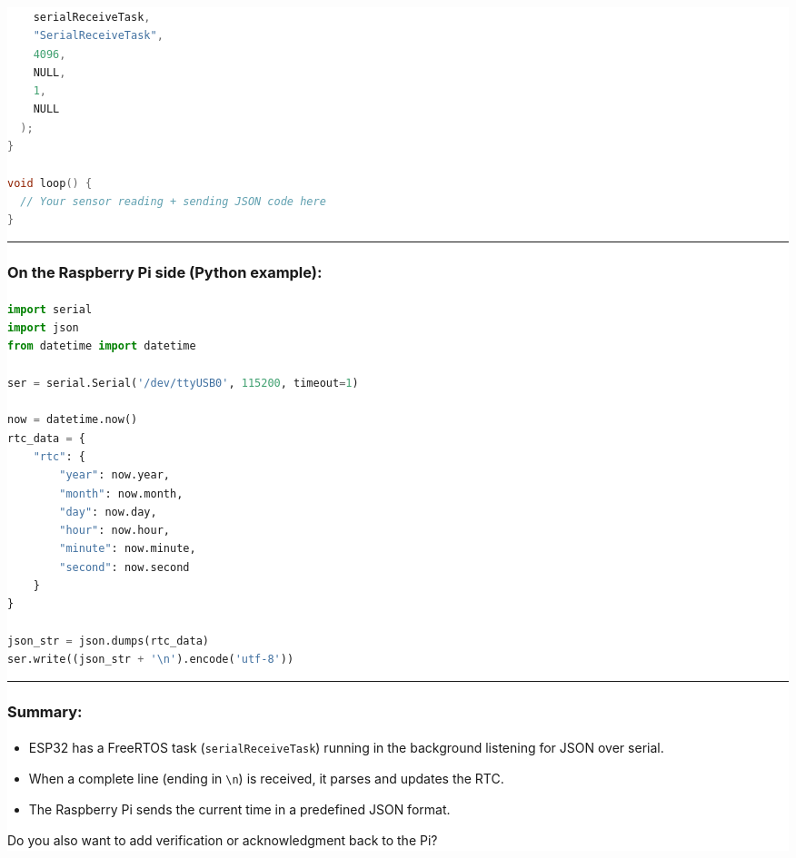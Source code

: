 ```cpp
    serialReceiveTask,
    "SerialReceiveTask",
    4096,
    NULL,
    1,
    NULL
  );
}

void loop() {
  // Your sensor reading + sending JSON code here
}
```

---

### **On the Raspberry Pi side (Python example):**

```python
import serial
import json
from datetime import datetime

ser = serial.Serial('/dev/ttyUSB0', 115200, timeout=1)

now = datetime.now()
rtc_data = {
    "rtc": {
        "year": now.year,
        "month": now.month,
        "day": now.day,
        "hour": now.hour,
        "minute": now.minute,
        "second": now.second
    }
}

json_str = json.dumps(rtc_data)
ser.write((json_str + '\n').encode('utf-8'))
```

---

### Summary:

- ESP32 has a FreeRTOS task (`serialReceiveTask`) running in the background listening for JSON over serial.
    
- When a complete line (ending in `\n`) is received, it parses and updates the RTC.
    
- The Raspberry Pi sends the current time in a predefined JSON format.
    

Do you also want to add verification or acknowledgment back to the Pi?
